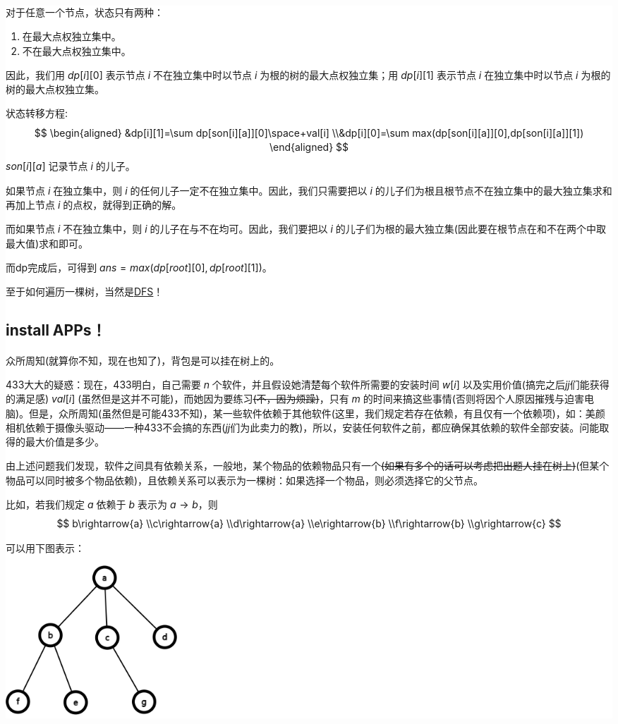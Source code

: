 对于任意一个节点，状态只有两种：

1. 在最大点权独立集中。
2. 不在最大点权独立集中。

因此，我们用 $dp[i][0]$ 表示节点 $i$ 不在独立集中时以节点 $i$ 为根的树的最大点权独立集；用 $dp[i][1]$ 表示节点 $i$ 在独立集中时以节点 $i$ 为根的树的最大点权独立集。

状态转移方程:
$$
\begin{aligned}
&dp[i][1]=\sum dp[son[i][a]][0]\space+val[i]
\\&dp[i][0]=\sum max(dp[son[i][a]][0],dp[son[i][a]][1])
\end{aligned}
$$
$son[i][a]$ 记录节点 $i$ 的儿子。

如果节点 $i$ 在独立集中，则 $i$ 的任何儿子一定不在独立集中。因此，我们只需要把以 $i$ 的儿子们为根且根节点不在独立集中的最大独立集求和再加上节点 $i$ 的点权，就得到正确的解。

而如果节点 $i$ 不在独立集中，则 $i$ 的儿子在与不在均可。因此，我们要把以 $i$ 的儿子们为根的最大独立集(因此要在根节点在和不在两个中取最大值)求和即可。

而dp完成后，可得到 $ans=max(dp[root][0],dp[root][1])$。

至于如何遍历一棵树，当然是[DFS](../graph图论/搜索.md)！

```c++

```

## install APPs！

众所周知(就算你不知，现在也知了)，背包是可以挂在树上的。

433大大的疑惑：现在，433明白，自己需要 $n$ 个软件，并且假设她清楚每个软件所需要的安装时间 $w[i]$ 以及实用价值(搞完之后$jj$们能获得的满足感) $val[i]$ (虽然但是这并不可能)，而她因为要练习~~(不，因为烦躁)~~，只有 $m$ 的时间来搞这些事情(否则将因个人原因摧残与迫害电脑)。但是，众所周知(虽然但是可能433不知)，某一些软件依赖于其他软件(这里，我们规定若存在依赖，有且仅有一个依赖项)，如：美颜相机依赖于摄像头驱动——一种433不会搞的东西($jj$们为此卖力的教)，所以，安装任何软件之前，都应确保其依赖的软件全部安装。问能取得的最大价值是多少。

由上述问题我们发现，软件之间具有依赖关系，一般地，某个物品的依赖物品只有一个~~(如果有多个的话可以考虑把出题人挂在树上)~~(但某个物品可以同时被多个物品依赖)，且依赖关系可以表示为一棵树：如果选择一个物品，则必须选择它的父节点。

比如，若我们规定 $a$ 依赖于 $b$ 表示为 $a\rightarrow{b}$，则
$$
b\rightarrow{a}
\\c\rightarrow{a}
\\d\rightarrow{a}
\\e\rightarrow{b}
\\f\rightarrow{b}
\\g\rightarrow{c}
$$


可以用下图表示：

<img src="%E6%A0%91%E5%BD%A2dp.assets/graph%20(1).png" alt="fadf" style="zoom:80%;" />
